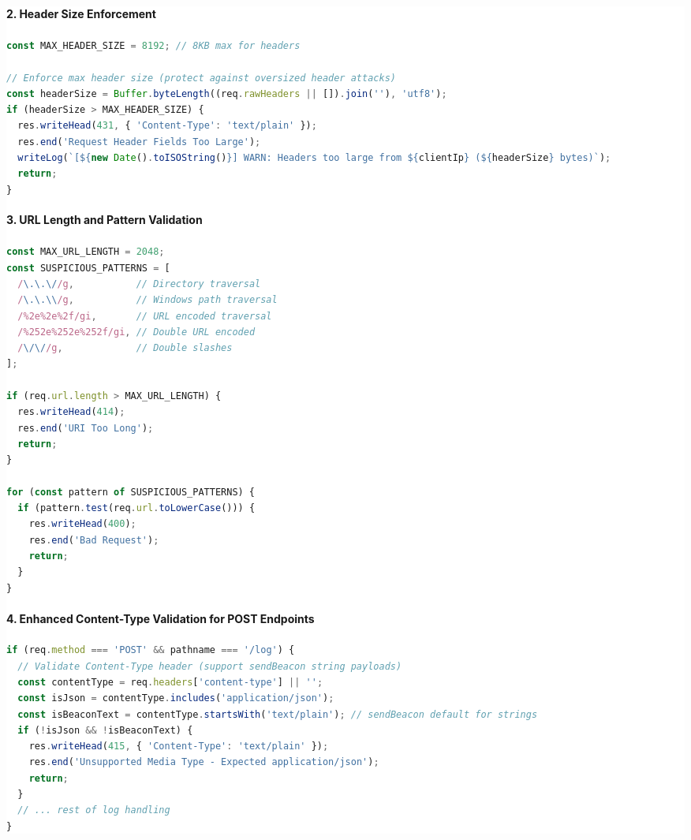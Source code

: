 #### 2. Header Size Enforcement

```javascript
const MAX_HEADER_SIZE = 8192; // 8KB max for headers

// Enforce max header size (protect against oversized header attacks)
const headerSize = Buffer.byteLength((req.rawHeaders || []).join(''), 'utf8');
if (headerSize > MAX_HEADER_SIZE) {
  res.writeHead(431, { 'Content-Type': 'text/plain' });
  res.end('Request Header Fields Too Large');
  writeLog(`[${new Date().toISOString()}] WARN: Headers too large from ${clientIp} (${headerSize} bytes)`);
  return;
}
```

#### 3. URL Length and Pattern Validation

```javascript
const MAX_URL_LENGTH = 2048;
const SUSPICIOUS_PATTERNS = [
  /\.\.\//g,           // Directory traversal
  /\.\.\\/g,           // Windows path traversal
  /%2e%2e%2f/gi,       // URL encoded traversal
  /%252e%252e%252f/gi, // Double URL encoded
  /\/\//g,             // Double slashes
];

if (req.url.length > MAX_URL_LENGTH) {
  res.writeHead(414);
  res.end('URI Too Long');
  return;
}

for (const pattern of SUSPICIOUS_PATTERNS) {
  if (pattern.test(req.url.toLowerCase())) {
    res.writeHead(400);
    res.end('Bad Request');
    return;
  }
}
```

#### 4. Enhanced Content-Type Validation for POST Endpoints

```javascript
if (req.method === 'POST' && pathname === '/log') {
  // Validate Content-Type header (support sendBeacon string payloads)
  const contentType = req.headers['content-type'] || '';
  const isJson = contentType.includes('application/json');
  const isBeaconText = contentType.startsWith('text/plain'); // sendBeacon default for strings
  if (!isJson && !isBeaconText) {
    res.writeHead(415, { 'Content-Type': 'text/plain' });
    res.end('Unsupported Media Type - Expected application/json');
    return;
  }
  // ... rest of log handling
}
```
